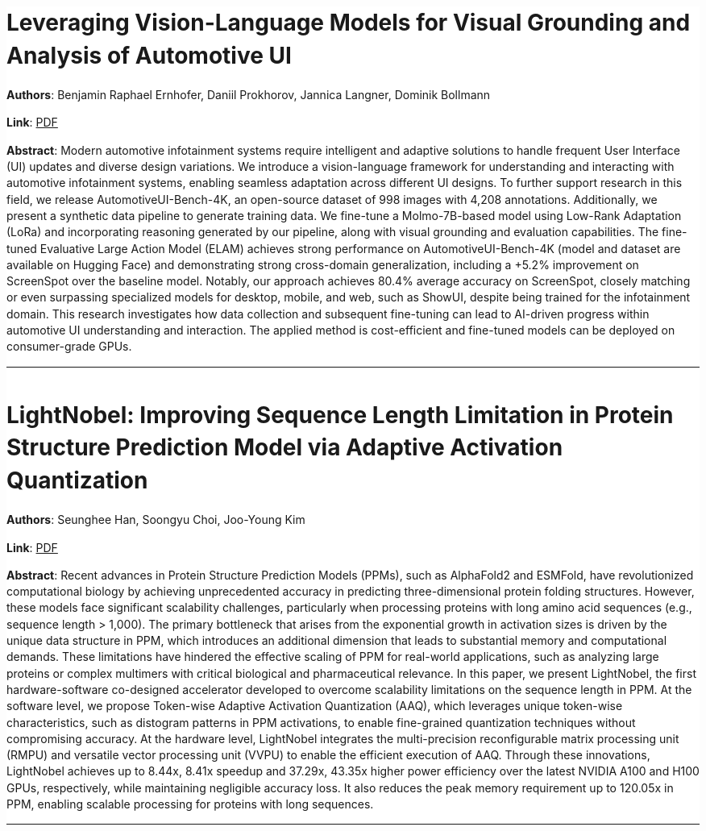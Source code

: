 # Leveraging Vision-Language Models for Visual Grounding and Analysis of Automotive UI 

**Authors**: Benjamin Raphael Ernhofer, Daniil Prokhorov, Jannica Langner, Dominik Bollmann  

**Link**: [PDF](https://arxiv.org/pdf/2505.05895)  

**Abstract**: Modern automotive infotainment systems require intelligent and adaptive solutions to handle frequent User Interface (UI) updates and diverse design variations. We introduce a vision-language framework for understanding and interacting with automotive infotainment systems, enabling seamless adaptation across different UI designs. To further support research in this field, we release AutomotiveUI-Bench-4K, an open-source dataset of 998 images with 4,208 annotations. Additionally, we present a synthetic data pipeline to generate training data. We fine-tune a Molmo-7B-based model using Low-Rank Adaptation (LoRa) and incorporating reasoning generated by our pipeline, along with visual grounding and evaluation capabilities. The fine-tuned Evaluative Large Action Model (ELAM) achieves strong performance on AutomotiveUI-Bench-4K (model and dataset are available on Hugging Face) and demonstrating strong cross-domain generalization, including a +5.2% improvement on ScreenSpot over the baseline model. Notably, our approach achieves 80.4% average accuracy on ScreenSpot, closely matching or even surpassing specialized models for desktop, mobile, and web, such as ShowUI, despite being trained for the infotainment domain. This research investigates how data collection and subsequent fine-tuning can lead to AI-driven progress within automotive UI understanding and interaction. The applied method is cost-efficient and fine-tuned models can be deployed on consumer-grade GPUs. 

---
# LightNobel: Improving Sequence Length Limitation in Protein Structure Prediction Model via Adaptive Activation Quantization 

**Authors**: Seunghee Han, Soongyu Choi, Joo-Young Kim  

**Link**: [PDF](https://arxiv.org/pdf/2505.05893)  

**Abstract**: Recent advances in Protein Structure Prediction Models (PPMs), such as AlphaFold2 and ESMFold, have revolutionized computational biology by achieving unprecedented accuracy in predicting three-dimensional protein folding structures. However, these models face significant scalability challenges, particularly when processing proteins with long amino acid sequences (e.g., sequence length > 1,000). The primary bottleneck that arises from the exponential growth in activation sizes is driven by the unique data structure in PPM, which introduces an additional dimension that leads to substantial memory and computational demands. These limitations have hindered the effective scaling of PPM for real-world applications, such as analyzing large proteins or complex multimers with critical biological and pharmaceutical relevance.
In this paper, we present LightNobel, the first hardware-software co-designed accelerator developed to overcome scalability limitations on the sequence length in PPM. At the software level, we propose Token-wise Adaptive Activation Quantization (AAQ), which leverages unique token-wise characteristics, such as distogram patterns in PPM activations, to enable fine-grained quantization techniques without compromising accuracy. At the hardware level, LightNobel integrates the multi-precision reconfigurable matrix processing unit (RMPU) and versatile vector processing unit (VVPU) to enable the efficient execution of AAQ. Through these innovations, LightNobel achieves up to 8.44x, 8.41x speedup and 37.29x, 43.35x higher power efficiency over the latest NVIDIA A100 and H100 GPUs, respectively, while maintaining negligible accuracy loss. It also reduces the peak memory requirement up to 120.05x in PPM, enabling scalable processing for proteins with long sequences. 

---